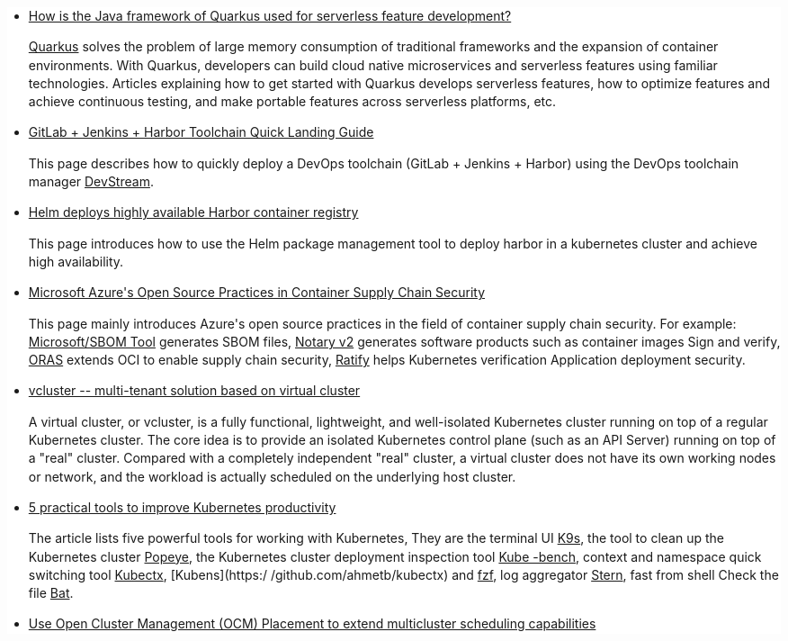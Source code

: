 - [How is the Java framework of Quarkus used for serverless feature development?](https://mp.weixin.qq.com/s/oeJjQtqK8h2JSGy4wOlQ6w)

    [Quarkus](https://github.com/quarkusio/quarkus) solves the problem of large memory consumption of traditional frameworks and the expansion of container environments.
    With Quarkus, developers can build cloud native microservices and serverless features using familiar technologies.
    Articles explaining how to get started with Quarkus develops serverless features, how to optimize features and achieve continuous testing, and make portable features across serverless platforms, etc.

- [GitLab + Jenkins + Harbor Toolchain Quick Landing Guide](https://mp.weixin.qq.com/s/fA38H5up9VqZ3zEBy1eXnA)

    This page describes how to quickly deploy a DevOps toolchain (GitLab + Jenkins + Harbor) using the DevOps toolchain manager [DevStream](https://github.com/devstream-io/devstream).

- [Helm deploys highly available Harbor container registry](https://mp.weixin.qq.com/s/ev_QE9NhwiCcLHpapbAU7A)

    This page introduces how to use the Helm package management tool to deploy harbor in a kubernetes cluster and achieve high availability.

- [Microsoft Azure's Open Source Practices in Container Supply Chain Security](https://mp.weixin.qq.com/s/bXt-pPID4CyDyp0XEmDyZQ)

    This page mainly introduces Azure's open source practices in the field of container supply chain security.
    For example: [Microsoft/SBOM Tool](https://github.com/microsoft/sbom-tool) generates SBOM files, [Notary v2](https://github.com/notaryproject/notation) generates software products such as container images Sign and verify, [ORAS](https://github.com/oras-project/oras) extends OCI to enable supply chain security, [Ratify](https://github.com/deislabs/ratify) helps Kubernetes verification Application deployment security.

- [vcluster -- multi-tenant solution based on virtual cluster](https://mp.weixin.qq.com/s/831cv8ONpzcJ3FJeyQ3sxQ)

    A virtual cluster, or vcluster, is a fully functional, lightweight, and well-isolated Kubernetes cluster running on top of a regular Kubernetes cluster.
    The core idea is to provide an isolated Kubernetes control plane (such as an API Server) running on top of a "real" cluster.
    Compared with a completely independent "real" cluster, a virtual cluster does not have its own working nodes or network, and the workload is actually scheduled on the underlying host cluster.

- [5 practical tools to improve Kubernetes productivity](https://mp.weixin.qq.com/s/KAg48nzlsL2jxm0sUDo3mw)

    The article lists five powerful tools for working with Kubernetes,
    They are the terminal UI [K9s](https://github.com/derailed/k9s), the tool to clean up the Kubernetes cluster [Popeye](https://github.com/derailed/popeye), the Kubernetes cluster deployment inspection tool [Kube -bench](https://github.com/aquasecurity/kube-bench), context and namespace quick switching tool [Kubectx](https://github.com/ahmetb/kubectx), [Kubens](https:/ /github.com/ahmetb/kubectx) and [fzf](https://github.com/junegunn/fzf), log aggregator [Stern](https://github.com/stern/stern), fast from shell Check the file [Bat](https://github.com/sharkdp/bat).

- [Use Open Cluster Management (OCM) Placement to extend multicluster scheduling capabilities](https://cloud.redhat.com/blog/extending-the-multicluster-scheduling-capabilities-with-open-cluster-management-placement)
